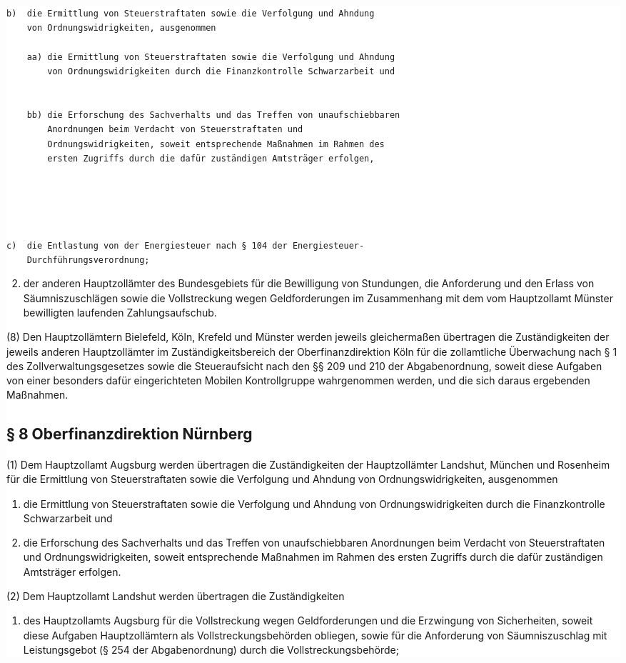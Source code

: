 
    b)  die Ermittlung von Steuerstraftaten sowie die Verfolgung und Ahndung
        von Ordnungswidrigkeiten, ausgenommen

        aa) die Ermittlung von Steuerstraftaten sowie die Verfolgung und Ahndung
            von Ordnungswidrigkeiten durch die Finanzkontrolle Schwarzarbeit und


        bb) die Erforschung des Sachverhalts und das Treffen von unaufschiebbaren
            Anordnungen beim Verdacht von Steuerstraftaten und
            Ordnungswidrigkeiten, soweit entsprechende Maßnahmen im Rahmen des
            ersten Zugriffs durch die dafür zuständigen Amtsträger erfolgen,





    c)  die Entlastung von der Energiesteuer nach § 104 der Energiesteuer-
        Durchführungsverordnung;





2.  der anderen Hauptzollämter des Bundesgebiets für die Bewilligung von
    Stundungen, die Anforderung und den Erlass von Säumniszuschlägen sowie
    die Vollstreckung wegen Geldforderungen im Zusammenhang mit dem vom
    Hauptzollamt Münster bewilligten laufenden Zahlungsaufschub.




(8) Den Hauptzollämtern Bielefeld, Köln, Krefeld und Münster werden
jeweils gleichermaßen übertragen die Zuständigkeiten der jeweils
anderen Hauptzollämter im Zuständigkeitsbereich der
Oberfinanzdirektion Köln für die zollamtliche Überwachung nach § 1 des
Zollverwaltungsgesetzes sowie die Steueraufsicht nach den §§ 209 und
210 der Abgabenordnung, soweit diese Aufgaben von einer besonders
dafür eingerichteten Mobilen Kontrollgruppe wahrgenommen werden, und
die sich daraus ergebenden Maßnahmen.

## § 8 Oberfinanzdirektion Nürnberg

(1) Dem Hauptzollamt Augsburg werden übertragen die Zuständigkeiten
der Hauptzollämter Landshut, München und Rosenheim für die Ermittlung
von Steuerstraftaten sowie die Verfolgung und Ahndung von
Ordnungswidrigkeiten, ausgenommen

1.  die Ermittlung von Steuerstraftaten sowie die Verfolgung und Ahndung
    von Ordnungswidrigkeiten durch die Finanzkontrolle Schwarzarbeit und


2.  die Erforschung des Sachverhalts und das Treffen von unaufschiebbaren
    Anordnungen beim Verdacht von Steuerstraftaten und
    Ordnungswidrigkeiten, soweit entsprechende Maßnahmen im Rahmen des
    ersten Zugriffs durch die dafür zuständigen Amtsträger erfolgen.




(2) Dem Hauptzollamt Landshut werden übertragen die Zuständigkeiten

1.  des Hauptzollamts Augsburg für die Vollstreckung wegen Geldforderungen
    und die Erzwingung von Sicherheiten, soweit diese Aufgaben
    Hauptzollämtern als Vollstreckungsbehörden obliegen, sowie für die
    Anforderung von Säumniszuschlag mit Leistungsgebot (§ 254 der
    Abgabenordnung) durch die Vollstreckungsbehörde;
